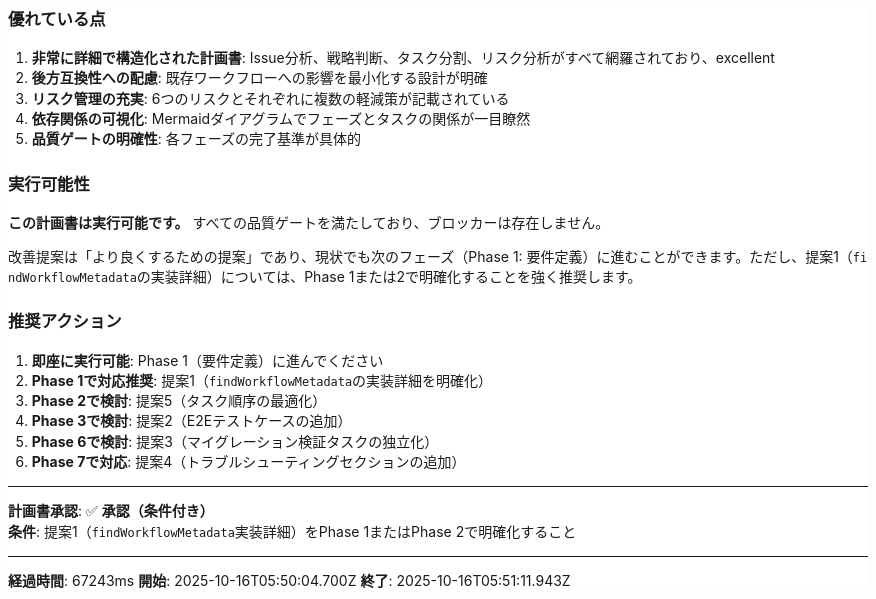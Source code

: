 ### 優れている点

1. **非常に詳細で構造化された計画書**: Issue分析、戦略判断、タスク分割、リスク分析がすべて網羅されており、excellent
2. **後方互換性への配慮**: 既存ワークフローへの影響を最小化する設計が明確
3. **リスク管理の充実**: 6つのリスクとそれぞれに複数の軽減策が記載されている
4. **依存関係の可視化**: Mermaidダイアグラムでフェーズとタスクの関係が一目瞭然
5. **品質ゲートの明確性**: 各フェーズの完了基準が具体的

### 実行可能性

**この計画書は実行可能です。** すべての品質ゲートを満たしており、ブロッカーは存在しません。

改善提案は「より良くするための提案」であり、現状でも次のフェーズ（Phase 1: 要件定義）に進むことができます。ただし、提案1（`findWorkflowMetadata`の実装詳細）については、Phase 1または2で明確化することを強く推奨します。

### 推奨アクション

1. **即座に実行可能**: Phase 1（要件定義）に進んでください
2. **Phase 1で対応推奨**: 提案1（`findWorkflowMetadata`の実装詳細を明確化）
3. **Phase 2で検討**: 提案5（タスク順序の最適化）
4. **Phase 3で検討**: 提案2（E2Eテストケースの追加）
5. **Phase 6で検討**: 提案3（マイグレーション検証タスクの独立化）
6. **Phase 7で対応**: 提案4（トラブルシューティングセクションの追加）

---

**計画書承認**: ✅ **承認（条件付き）**  
**条件**: 提案1（`findWorkflowMetadata`実装詳細）をPhase 1またはPhase 2で明確化すること


---

**経過時間**: 67243ms
**開始**: 2025-10-16T05:50:04.700Z
**終了**: 2025-10-16T05:51:11.943Z